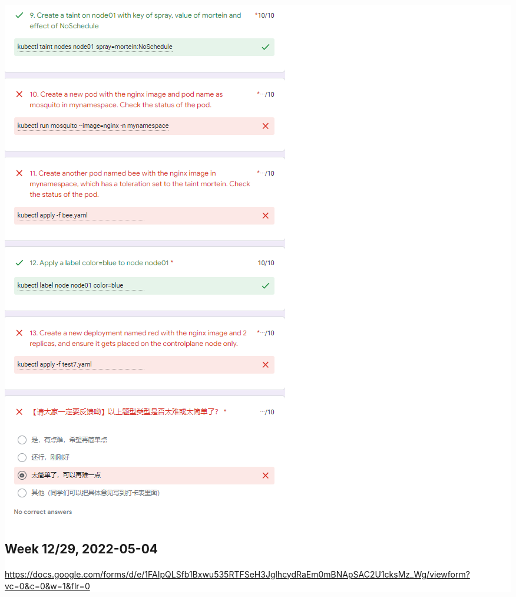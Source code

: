 ![](image/README/20220428_03.png)

## Week 12/29, 2022-05-04

<https://docs.google.com/forms/d/e/1FAIpQLSfb1Bxwu535RTFSeH3JglhcydRaEm0mBNApSAC2U1cksMz_Wg/viewform?vc=0&c=0&w=1&flr=0>
